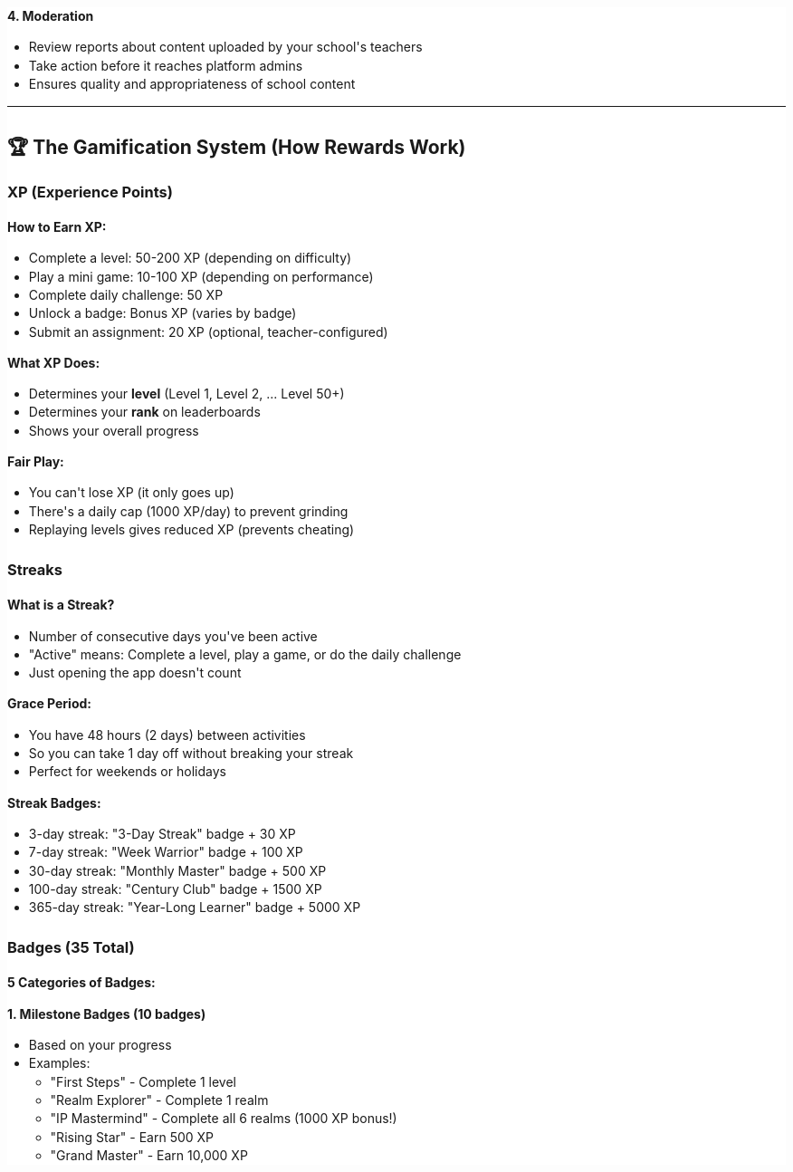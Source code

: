 **4. Moderation**
- Review reports about content uploaded by your school's teachers
- Take action before it reaches platform admins
- Ensures quality and appropriateness of school content

---

## 🏆 The Gamification System (How Rewards Work)

### XP (Experience Points)

**How to Earn XP:**
- Complete a level: 50-200 XP (depending on difficulty)
- Play a mini game: 10-100 XP (depending on performance)
- Complete daily challenge: 50 XP
- Unlock a badge: Bonus XP (varies by badge)
- Submit an assignment: 20 XP (optional, teacher-configured)

**What XP Does:**
- Determines your **level** (Level 1, Level 2, ... Level 50+)
- Determines your **rank** on leaderboards
- Shows your overall progress

**Fair Play:**
- You can't lose XP (it only goes up)
- There's a daily cap (1000 XP/day) to prevent grinding
- Replaying levels gives reduced XP (prevents cheating)

### Streaks

**What is a Streak?**
- Number of consecutive days you've been active
- "Active" means: Complete a level, play a game, or do the daily challenge
- Just opening the app doesn't count

**Grace Period:**
- You have 48 hours (2 days) between activities
- So you can take 1 day off without breaking your streak
- Perfect for weekends or holidays

**Streak Badges:**
- 3-day streak: "3-Day Streak" badge + 30 XP
- 7-day streak: "Week Warrior" badge + 100 XP
- 30-day streak: "Monthly Master" badge + 500 XP
- 100-day streak: "Century Club" badge + 1500 XP
- 365-day streak: "Year-Long Learner" badge + 5000 XP

### Badges (35 Total)

**5 Categories of Badges:**

**1. Milestone Badges (10 badges)**
- Based on your progress
- Examples:
  - "First Steps" - Complete 1 level
  - "Realm Explorer" - Complete 1 realm
  - "IP Mastermind" - Complete all 6 realms (1000 XP bonus!)
  - "Rising Star" - Earn 500 XP
  - "Grand Master" - Earn 10,000 XP
